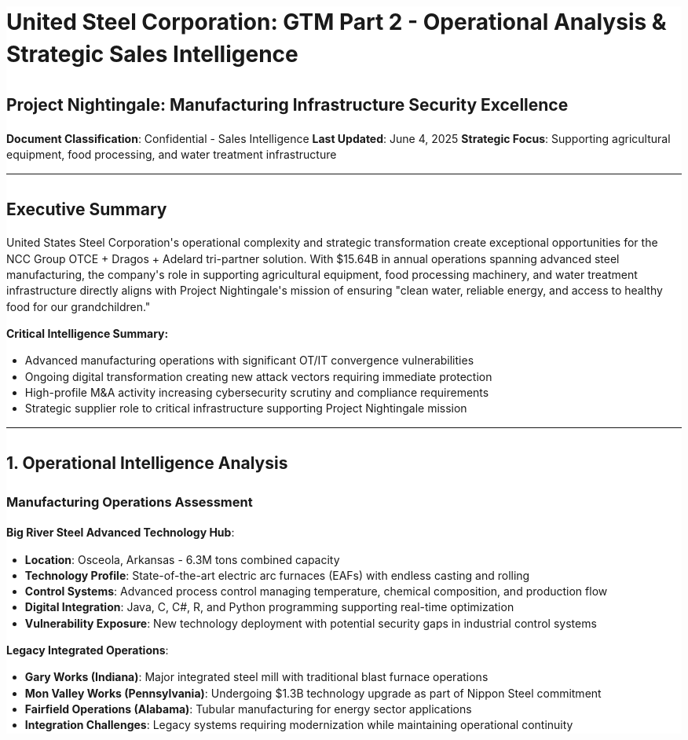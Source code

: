 # United Steel Corporation: GTM Part 2 - Operational Analysis & Strategic Sales Intelligence
## Project Nightingale: Manufacturing Infrastructure Security Excellence

**Document Classification**: Confidential - Sales Intelligence
**Last Updated**: June 4, 2025
**Strategic Focus**: Supporting agricultural equipment, food processing, and water treatment infrastructure

---

## Executive Summary

United States Steel Corporation's operational complexity and strategic transformation create exceptional opportunities for the NCC Group OTCE + Dragos + Adelard tri-partner solution. With $15.64B in annual operations spanning advanced steel manufacturing, the company's role in supporting agricultural equipment, food processing machinery, and water treatment infrastructure directly aligns with Project Nightingale's mission of ensuring "clean water, reliable energy, and access to healthy food for our grandchildren."

**Critical Intelligence Summary:**
- Advanced manufacturing operations with significant OT/IT convergence vulnerabilities
- Ongoing digital transformation creating new attack vectors requiring immediate protection
- High-profile M&A activity increasing cybersecurity scrutiny and compliance requirements
- Strategic supplier role to critical infrastructure supporting Project Nightingale mission

---

## 1. Operational Intelligence Analysis

### Manufacturing Operations Assessment
**Big River Steel Advanced Technology Hub**:
- **Location**: Osceola, Arkansas - 6.3M tons combined capacity
- **Technology Profile**: State-of-the-art electric arc furnaces (EAFs) with endless casting and rolling
- **Control Systems**: Advanced process control managing temperature, chemical composition, and production flow
- **Digital Integration**: Java, C, C#, R, and Python programming supporting real-time optimization
- **Vulnerability Exposure**: New technology deployment with potential security gaps in industrial control systems

**Legacy Integrated Operations**:
- **Gary Works (Indiana)**: Major integrated steel mill with traditional blast furnace operations
- **Mon Valley Works (Pennsylvania)**: Undergoing $1.3B technology upgrade as part of Nippon Steel commitment
- **Fairfield Operations (Alabama)**: Tubular manufacturing for energy sector applications
- **Integration Challenges**: Legacy systems requiring modernization while maintaining operational continuity
